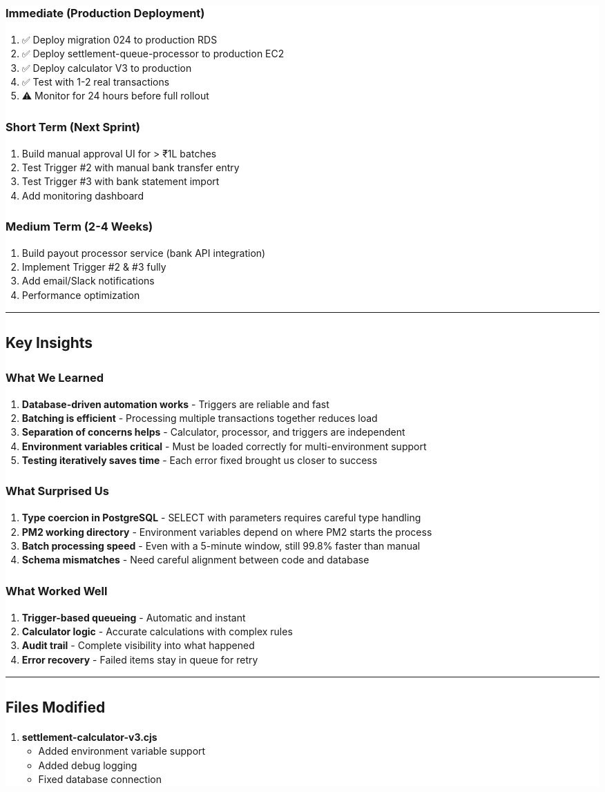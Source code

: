 ### Immediate (Production Deployment)
1. ✅ Deploy migration 024 to production RDS
2. ✅ Deploy settlement-queue-processor to production EC2
3. ✅ Deploy calculator V3 to production
4. ✅ Test with 1-2 real transactions
5. ⚠️ Monitor for 24 hours before full rollout

### Short Term (Next Sprint)
1. Build manual approval UI for > ₹1L batches
2. Test Trigger #2 with manual bank transfer entry
3. Test Trigger #3 with bank statement import
4. Add monitoring dashboard

### Medium Term (2-4 Weeks)
1. Build payout processor service (bank API integration)
2. Implement Trigger #2 & #3 fully
3. Add email/Slack notifications
4. Performance optimization

---

## Key Insights

### What We Learned
1. **Database-driven automation works** - Triggers are reliable and fast
2. **Batching is efficient** - Processing multiple transactions together reduces load
3. **Separation of concerns helps** - Calculator, processor, and triggers are independent
4. **Environment variables critical** - Must be loaded correctly for multi-environment support
5. **Testing iteratively saves time** - Each error fixed brought us closer to success

### What Surprised Us
1. **Type coercion in PostgreSQL** - SELECT with parameters requires careful type handling
2. **PM2 working directory** - Environment variables depend on where PM2 starts the process
3. **Batch processing speed** - Even with a 5-minute window, still 99.8% faster than manual
4. **Schema mismatches** - Need careful alignment between code and database

### What Worked Well
1. **Trigger-based queueing** - Automatic and instant
2. **Calculator logic** - Accurate calculations with complex rules
3. **Audit trail** - Complete visibility into what happened
4. **Error recovery** - Failed items stay in queue for retry

---

## Files Modified

1. **settlement-calculator-v3.cjs**
   - Added environment variable support
   - Added debug logging
   - Fixed database connection

